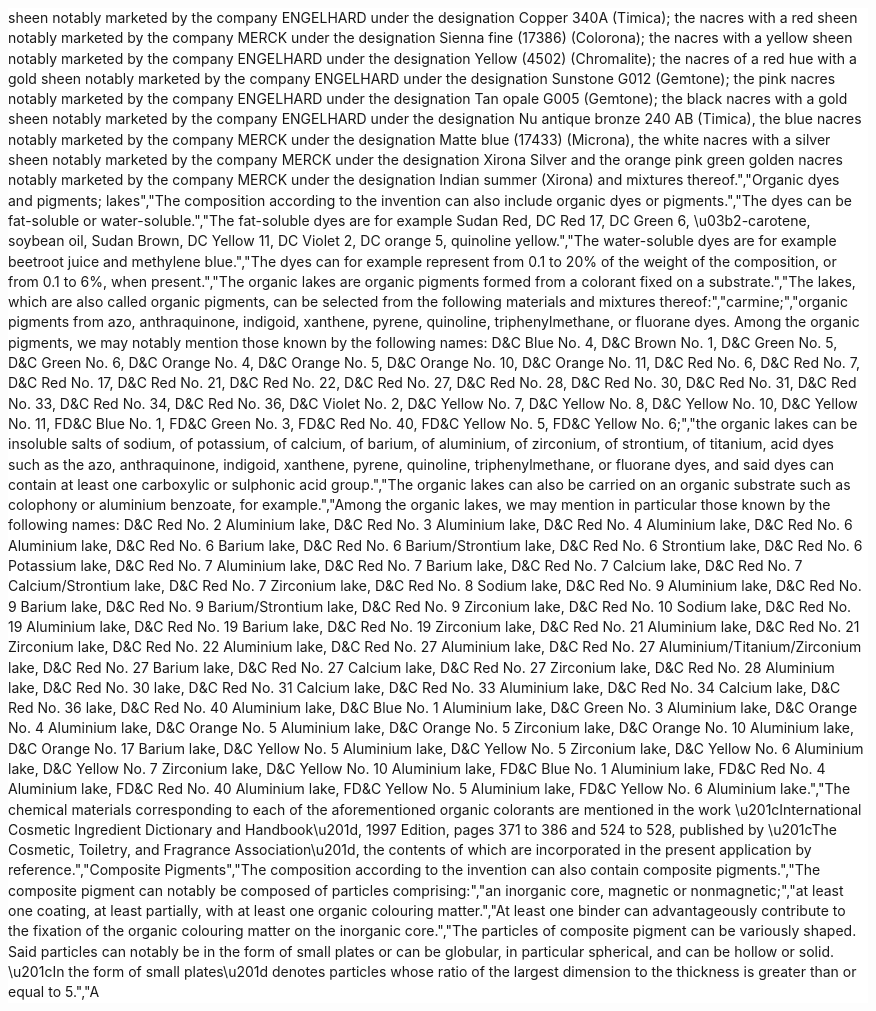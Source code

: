 sheen notably marketed by the company ENGELHARD under the designation Copper 340A (Timica); the nacres with a red sheen notably marketed by the company MERCK under the designation Sienna fine (17386) (Colorona); the nacres with a yellow sheen notably marketed by the company ENGELHARD under the designation Yellow (4502) (Chromalite); the nacres of a red hue with a gold sheen notably marketed by the company ENGELHARD under the designation Sunstone G012 (Gemtone); the pink nacres notably marketed by the company ENGELHARD under the designation Tan opale G005 (Gemtone); the black nacres with a gold sheen notably marketed by the company ENGELHARD under the designation Nu antique bronze 240 AB (Timica), the blue nacres notably marketed by the company MERCK under the designation Matte blue (17433) (Microna), the white nacres with a silver sheen notably marketed by the company MERCK under the designation Xirona Silver and the orange pink green golden nacres notably marketed by the company MERCK under the designation Indian summer (Xirona) and mixtures thereof.","Organic dyes and pigments; lakes","The composition according to the invention can also include organic dyes or pigments.","The dyes can be fat-soluble or water-soluble.","The fat-soluble dyes are for example Sudan Red, DC Red 17, DC Green 6, \u03b2-carotene, soybean oil, Sudan Brown, DC Yellow 11, DC Violet 2, DC orange 5, quinoline yellow.","The water-soluble dyes are for example beetroot juice and methylene blue.","The dyes can for example represent from 0.1 to 20% of the weight of the composition, or from 0.1 to 6%, when present.","The organic lakes are organic pigments formed from a colorant fixed on a substrate.","The lakes, which are also called organic pigments, can be selected from the following materials and mixtures thereof:","carmine;","organic pigments from azo, anthraquinone, indigoid, xanthene, pyrene, quinoline, triphenylmethane, or fluorane dyes. Among the organic pigments, we may notably mention those known by the following names: D&C Blue No. 4, D&C Brown No. 1, D&C Green No. 5, D&C Green No. 6, D&C Orange No. 4, D&C Orange No. 5, D&C Orange No. 10, D&C Orange No. 11, D&C Red No. 6, D&C Red No. 7, D&C Red No. 17, D&C Red No. 21, D&C Red No. 22, D&C Red No. 27, D&C Red No. 28, D&C Red No. 30, D&C Red No. 31, D&C Red No. 33, D&C Red No. 34, D&C Red No. 36, D&C Violet No. 2, D&C Yellow No. 7, D&C Yellow No. 8, D&C Yellow No. 10, D&C Yellow No. 11, FD&C Blue No. 1, FD&C Green No. 3, FD&C Red No. 40, FD&C Yellow No. 5, FD&C Yellow No. 6;","the organic lakes can be insoluble salts of sodium, of potassium, of calcium, of barium, of aluminium, of zirconium, of strontium, of titanium, acid dyes such as the azo, anthraquinone, indigoid, xanthene, pyrene, quinoline, triphenylmethane, or fluorane dyes, and said dyes can contain at least one carboxylic or sulphonic acid group.","The organic lakes can also be carried on an organic substrate such as colophony or aluminium benzoate, for example.","Among the organic lakes, we may mention in particular those known by the following names: D&C Red No. 2 Aluminium lake, D&C Red No. 3 Aluminium lake, D&C Red No. 4 Aluminium lake, D&C Red No. 6 Aluminium lake, D&C Red No. 6 Barium lake, D&C Red No. 6 Barium\/Strontium lake, D&C Red No. 6 Strontium lake, D&C Red No. 6 Potassium lake, D&C Red No. 7 Aluminium lake, D&C Red No. 7 Barium lake, D&C Red No. 7 Calcium lake, D&C Red No. 7 Calcium\/Strontium lake, D&C Red No. 7 Zirconium lake, D&C Red No. 8 Sodium lake, D&C Red No. 9 Aluminium lake, D&C Red No. 9 Barium lake, D&C Red No. 9 Barium\/Strontium lake, D&C Red No. 9 Zirconium lake, D&C Red No. 10 Sodium lake, D&C Red No. 19 Aluminium lake, D&C Red No. 19 Barium lake, D&C Red No. 19 Zirconium lake, D&C Red No. 21 Aluminium lake, D&C Red No. 21 Zirconium lake, D&C Red No. 22 Aluminium lake, D&C Red No. 27 Aluminium lake, D&C Red No. 27 Aluminium\/Titanium\/Zirconium lake, D&C Red No. 27 Barium lake, D&C Red No. 27 Calcium lake, D&C Red No. 27 Zirconium lake, D&C Red No. 28 Aluminium lake, D&C Red No. 30 lake, D&C Red No. 31 Calcium lake, D&C Red No. 33 Aluminium lake, D&C Red No. 34 Calcium lake, D&C Red No. 36 lake, D&C Red No. 40 Aluminium lake, D&C Blue No. 1 Aluminium lake, D&C Green No. 3 Aluminium lake, D&C Orange No. 4 Aluminium lake, D&C Orange No. 5 Aluminium lake, D&C Orange No. 5 Zirconium lake, D&C Orange No. 10 Aluminium lake, D&C Orange No. 17 Barium lake, D&C Yellow No. 5 Aluminium lake, D&C Yellow No. 5 Zirconium lake, D&C Yellow No. 6 Aluminium lake, D&C Yellow No. 7 Zirconium lake, D&C Yellow No. 10 Aluminium lake, FD&C Blue No. 1 Aluminium lake, FD&C Red No. 4 Aluminium lake, FD&C Red No. 40 Aluminium lake, FD&C Yellow No. 5 Aluminium lake, FD&C Yellow No. 6 Aluminium lake.","The chemical materials corresponding to each of the aforementioned organic colorants are mentioned in the work \u201cInternational Cosmetic Ingredient Dictionary and Handbook\u201d, 1997 Edition, pages 371 to 386 and 524 to 528, published by \u201cThe Cosmetic, Toiletry, and Fragrance Association\u201d, the contents of which are incorporated in the present application by reference.","Composite Pigments","The composition according to the invention can also contain composite pigments.","The composite pigment can notably be composed of particles comprising:","an inorganic core, magnetic or nonmagnetic;","at least one coating, at least partially, with at least one organic colouring matter.","At least one binder can advantageously contribute to the fixation of the organic colouring matter on the inorganic core.","The particles of composite pigment can be variously shaped. Said particles can notably be in the form of small plates or can be globular, in particular spherical, and can be hollow or solid. \u201cIn the form of small plates\u201d denotes particles whose ratio of the largest dimension to the thickness is greater than or equal to 5.","A